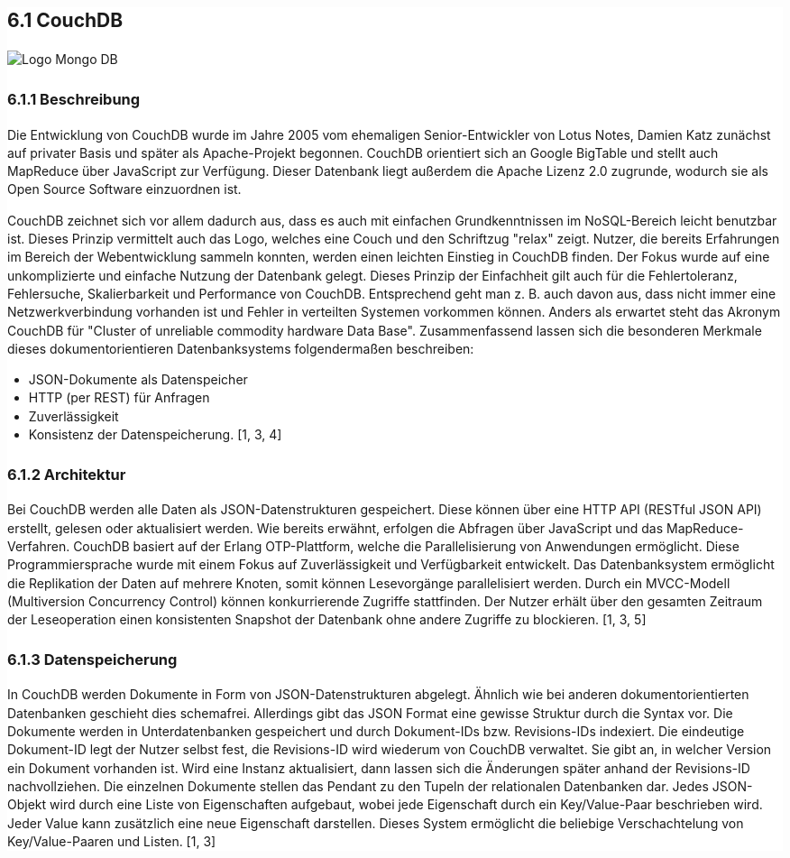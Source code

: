 ## 6.1 CouchDB

<img src="./images/LogoCouchDB.png" alt="Logo Mongo DB" style="width: 300px;"/>

### 6.1.1 Beschreibung

Die Entwicklung von CouchDB wurde im Jahre 2005 vom ehemaligen Senior-Entwickler von Lotus Notes, Damien Katz zunächst auf privater Basis und später als Apache-Projekt begonnen. CouchDB orientiert sich an Google BigTable und stellt auch MapReduce über JavaScript zur Verfügung. Dieser Datenbank liegt außerdem die Apache Lizenz 2.0 zugrunde, wodurch sie als Open Source Software einzuordnen ist.

CouchDB zeichnet sich vor allem dadurch aus, dass es auch mit einfachen Grundkenntnissen im NoSQL-Bereich leicht benutzbar ist. Dieses Prinzip vermittelt auch das Logo, welches eine Couch und den Schriftzug "relax" zeigt. Nutzer, die bereits Erfahrungen im Bereich der Webentwicklung sammeln konnten, werden einen leichten Einstieg in CouchDB finden. Der Fokus wurde auf eine unkomplizierte und einfache Nutzung der Datenbank gelegt. Dieses Prinzip der Einfachheit gilt auch für die Fehlertoleranz, Fehlersuche, Skalierbarkeit und Performance von CouchDB. Entsprechend geht man z. B. auch davon aus, dass nicht immer eine Netzwerkverbindung vorhanden ist und Fehler in verteilten Systemen vorkommen können. Anders als erwartet steht das Akronym CouchDB für "Cluster of unreliable commodity hardware Data Base". Zusammenfassend lassen sich die besonderen Merkmale dieses dokumentorientieren Datenbanksystems folgendermaßen beschreiben:

- JSON-Dokumente als Datenspeicher
- HTTP (per REST) für Anfragen
- Zuverlässigkeit
- Konsistenz der Datenspeicherung. [1, 3, 4]

### 6.1.2 Architektur

Bei CouchDB werden alle Daten als JSON-Datenstrukturen gespeichert. Diese können über eine HTTP API (RESTful JSON API) erstellt, gelesen oder aktualisiert werden. Wie bereits erwähnt, erfolgen die Abfragen über JavaScript und das MapReduce-Verfahren. CouchDB basiert auf der Erlang OTP-Plattform, welche die Parallelisierung von Anwendungen ermöglicht. Diese Programmiersprache wurde mit einem Fokus auf Zuverlässigkeit und Verfügbarkeit entwickelt. Das Datenbanksystem ermöglicht die Replikation der Daten auf mehrere Knoten, somit können Lesevorgänge parallelisiert werden. Durch ein MVCC-Modell (Multiversion Concurrency Control) können konkurrierende Zugriffe stattfinden. Der Nutzer erhält über den gesamten Zeitraum der Leseoperation einen konsistenten Snapshot der Datenbank ohne andere Zugriffe zu blockieren. [1, 3, 5]

### 6.1.3 Datenspeicherung

In CouchDB werden Dokumente in Form von JSON-Datenstrukturen abgelegt. Ähnlich wie bei anderen dokumentorientierten Datenbanken geschieht dies schemafrei. Allerdings gibt das JSON Format eine gewisse Struktur durch die Syntax vor. Die Dokumente werden in Unterdatenbanken gespeichert und durch Dokument-IDs bzw. Revisions-IDs indexiert. Die eindeutige Dokument-ID legt der Nutzer selbst fest, die Revisions-ID wird wiederum von CouchDB verwaltet. Sie gibt an, in welcher Version ein Dokument vorhanden ist. Wird eine Instanz aktualisiert, dann lassen sich die Änderungen später anhand der Revisions-ID nachvollziehen. Die einzelnen Dokumente stellen das Pendant zu den Tupeln der relationalen Datenbanken dar. Jedes JSON-Objekt wird durch eine Liste von Eigenschaften aufgebaut, wobei jede Eigenschaft durch ein Key/Value-Paar beschrieben wird. Jeder Value kann zusätzlich eine neue Eigenschaft darstellen. Dieses System ermöglicht die beliebige Verschachtelung von Key/Value-Paaren und Listen. [1, 3]

